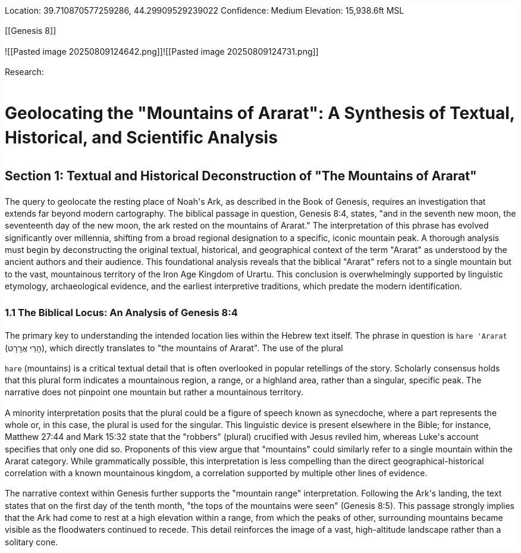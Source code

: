 Location: 39.710870577259286, 44.29909529239022
Confidence: Medium
Elevation: 15,938.6ft MSL

[[Genesis 8]]

![[Pasted image 20250809124642.png]]![[Pasted image 20250809124731.png]]




Research:

# Geolocating the "Mountains of Ararat": A Synthesis of Textual, Historical, and Scientific Analysis

## Section 1: Textual and Historical Deconstruction of "The Mountains of Ararat"

The query to geolocate the resting place of Noah's Ark, as described in the Book of Genesis, requires an investigation that extends far beyond modern cartography. The biblical passage in question, Genesis 8:4, states, "and in the seventh new moon, the seventeenth day of the new moon, the ark rested on the mountains of Ararat." The interpretation of this phrase has evolved significantly over millennia, shifting from a broad regional designation to a specific, iconic mountain peak. A thorough analysis must begin by deconstructing the original textual, historical, and geographical context of the term "Ararat" as understood by the ancient authors and their audience. This foundational analysis reveals that the biblical "Ararat" refers not to a single mountain but to the vast, mountainous territory of the Iron Age Kingdom of Urartu. This conclusion is overwhelmingly supported by linguistic etymology, archaeological evidence, and the earliest interpretive traditions, which predate the modern identification.

### 1.1 The Biblical Locus: An Analysis of Genesis 8:4

The primary key to understanding the intended location lies within the Hebrew text itself. The phrase in question is `hare 'Ararat` (הָרֵי אֲרָרָט), which directly translates to "the mountains of Ararat". The use of the plural  

`hare` (mountains) is a critical textual detail that is often overlooked in popular retellings of the story. Scholarly consensus holds that this plural form indicates a mountainous region, a range, or a highland area, rather than a singular, specific peak. The narrative does not pinpoint one mountain but rather a mountainous territory.  

A minority interpretation posits that the plural could be a figure of speech known as synecdoche, where a part represents the whole or, in this case, the plural is used for the singular. This linguistic device is present elsewhere in the Bible; for instance, Matthew 27:44 and Mark 15:32 state that the "robbers" (plural) crucified with Jesus reviled him, whereas Luke's account specifies that only one did so. Proponents of this view argue that "mountains" could similarly refer to a single mountain within the Ararat category. While grammatically possible, this interpretation is less compelling than the direct geographical-historical correlation with a known mountainous kingdom, a correlation supported by multiple other lines of evidence.  

The narrative context within Genesis further supports the "mountain range" interpretation. Following the Ark's landing, the text states that on the first day of the tenth month, "the tops of the mountains were seen" (Genesis 8:5). This passage strongly implies that the Ark had come to rest at a high elevation within a range, from which the peaks of other, surrounding mountains became visible as the floodwaters continued to recede. This detail reinforces the image of a vast, high-altitude landscape rather than a solitary cone.  
